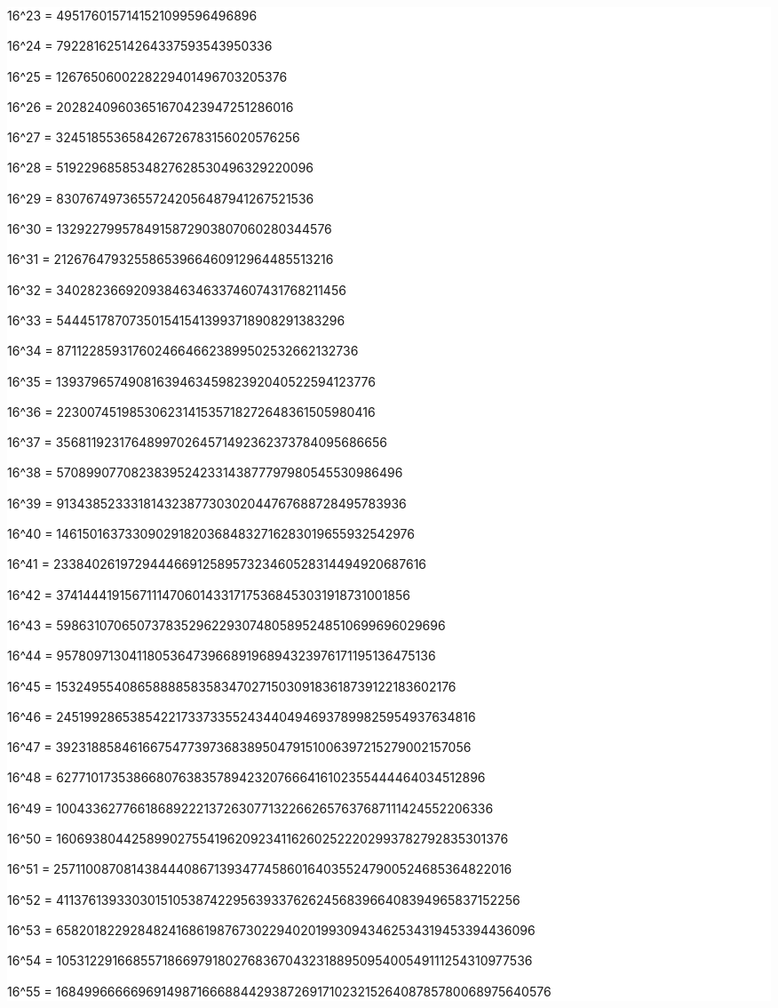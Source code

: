16^23 = 4951760157141521099596496896

16^24 = 79228162514264337593543950336

16^25 = 1267650600228229401496703205376

16^26 = 20282409603651670423947251286016

16^27 = 324518553658426726783156020576256

16^28 = 5192296858534827628530496329220096

16^29 = 83076749736557242056487941267521536

16^30 = 1329227995784915872903807060280344576

16^31 = 21267647932558653966460912964485513216

16^32 = 340282366920938463463374607431768211456

16^33 = 5444517870735015415413993718908291383296

16^34 = 87112285931760246646623899502532662132736

16^35 = 1393796574908163946345982392040522594123776

16^36 = 22300745198530623141535718272648361505980416

16^37 = 356811923176489970264571492362373784095686656

16^38 = 5708990770823839524233143877797980545530986496

16^39 = 91343852333181432387730302044767688728495783936

16^40 = 1461501637330902918203684832716283019655932542976

16^41 = 23384026197294446691258957323460528314494920687616

16^42 = 374144419156711147060143317175368453031918731001856

16^43 = 5986310706507378352962293074805895248510699696029696

16^44 = 95780971304118053647396689196894323976171195136475136

16^45 = 1532495540865888858358347027150309183618739122183602176

16^46 = 24519928653854221733733552434404946937899825954937634816

16^47 = 392318858461667547739736838950479151006397215279002157056

16^48 = 6277101735386680763835789423207666416102355444464034512896

16^49 = 100433627766186892221372630771322662657637687111424552206336

16^50 = 1606938044258990275541962092341162602522202993782792835301376

16^51 = 25711008708143844408671393477458601640355247900524685364822016

16^52 = 411376139330301510538742295639337626245683966408394965837152256

16^53 = 6582018229284824168619876730229402019930943462534319453394436096

16^54 = 105312291668557186697918027683670432318895095400549111254310977536

16^55 = 1684996666696914987166688442938726917102321526408785780068975640576
